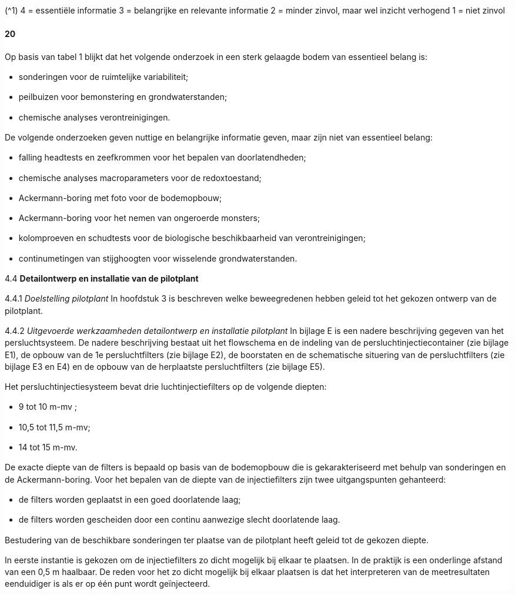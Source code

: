 (^1) 4 = essentiële informatie 3 = belangrijke en relevante informatie 2 = minder zinvol, maar wel inzicht verhogend 1 = niet zinvol 


#### 20 

Op basis van tabel 1 blijkt dat het volgende onderzoek in een sterk gelaagde bodem van essentieel belang is: 

- sonderingen voor de ruimtelijke variabiliteit; 

- peilbuizen voor bemonstering en grondwaterstanden; 

- chemische analyses verontreinigingen. 

De volgende onderzoeken geven nuttige en belangrijke informatie geven, maar zijn niet van essentieel belang: 

- falling headtests en zeefkrommen voor het bepalen van doorlatendheden; 

- chemische analyses macroparameters voor de redoxtoestand; 

- Ackermann-boring met foto voor de bodemopbouw; 

- Ackermann-boring voor het nemen van ongeroerde monsters; 

- kolomproeven en schudtests voor de biologische beschikbaarheid van verontreinigingen; 

- continumetingen van stijghoogten voor wisselende grondwaterstanden. 

4.4 **Detailontwerp en installatie van de pilotplant** 

4.4.1 _Doelstelling pilotplant_ In hoofdstuk 3 is beschreven welke beweegredenen hebben geleid tot het gekozen ontwerp van de pilotplant. 

4.4.2 _Uitgevoerde werkzaamheden detailontwerp en installatie pilotplant_ In bijlage E is een nadere beschrijving gegeven van het persluchtsysteem. De nadere beschrijving bestaat uit het flowschema en de indeling van de persluchtinjectiecontainer (zie bijlage E1), de opbouw van de 1e persluchtfilters (zie bijlage E2), de boorstaten en de schematische situering van de persluchtfilters (zie bijlage E3 en E4) en de opbouw van de herplaatste persluchtfilters (zie bijlage E5). 

Het persluchtinjectiesysteem bevat drie luchtinjectiefilters op de volgende diepten: 

- 9 tot 10 m-mv ; 

- 10,5 tot 11,5 m-mv; 

- 14 tot 15 m-mv. 

De exacte diepte van de filters is bepaald op basis van de bodemopbouw die is gekarakteriseerd met behulp van sonderingen en de Ackermann-boring. Voor het bepalen van de diepte van de injectiefilters zijn twee uitgangspunten gehanteerd: 

- de filters worden geplaatst in een goed doorlatende laag; 

- de filters worden gescheiden door een continu aanwezige slecht doorlatende laag. 

Bestudering van de beschikbare sonderingen ter plaatse van de pilotplant heeft geleid tot de gekozen diepte. 

In eerste instantie is gekozen om de injectiefilters zo dicht mogelijk bij elkaar te plaatsen. In de praktijk is een onderlinge afstand van een 0,5 m haalbaar. De reden voor het zo dicht mogelijk bij elkaar plaatsen is dat het interpreteren van de meetresultaten eenduidiger is als er op één punt wordt geïnjecteerd. 
